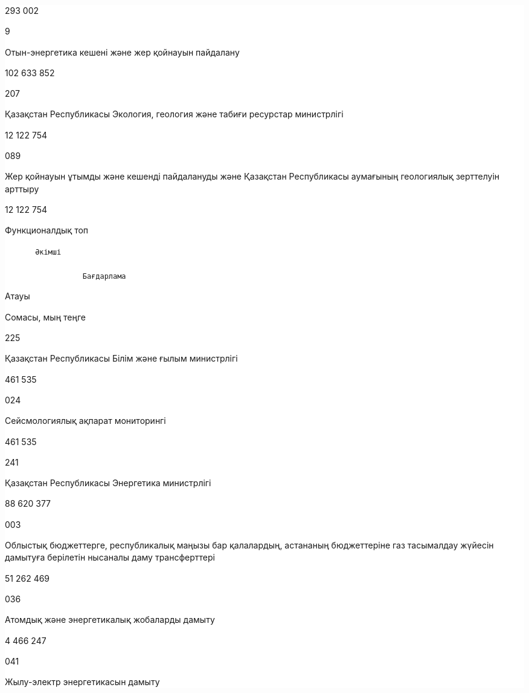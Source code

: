 293 002

9

Отын-энергетика кешенi және жер қойнауын пайдалану

102 633 852

207

Қазақстан Республикасы Экология, геология және табиғи ресурстар министрлігі

12 122 754

089

Жер қойнауын ұтымды және кешенді пайдалануды және Қазақстан Республикасы аумағының геологиялық зерттелуін арттыру

12 122 754

Функционалдық топ

           Әкімші

                      Бағдарлама

Атауы

Cомасы, мың теңге

225

Қазақстан Республикасы Білім және ғылым министрлігі

461 535

024

Сейсмологиялық ақпарат мониторингі

461 535

241

Қазақстан Республикасы Энергетика министрлігі

88 620 377

003

Облыстық бюджеттерге, республикалық маңызы бар қалалардың, астананың бюджеттеріне газ тасымалдау жүйесін дамытуға берілетін нысаналы даму трансферттері

51 262 469

036

Атомдық және энергетикалық жобаларды дамыту

4 466 247

041

Жылу-электр энергетикасын дамыту
